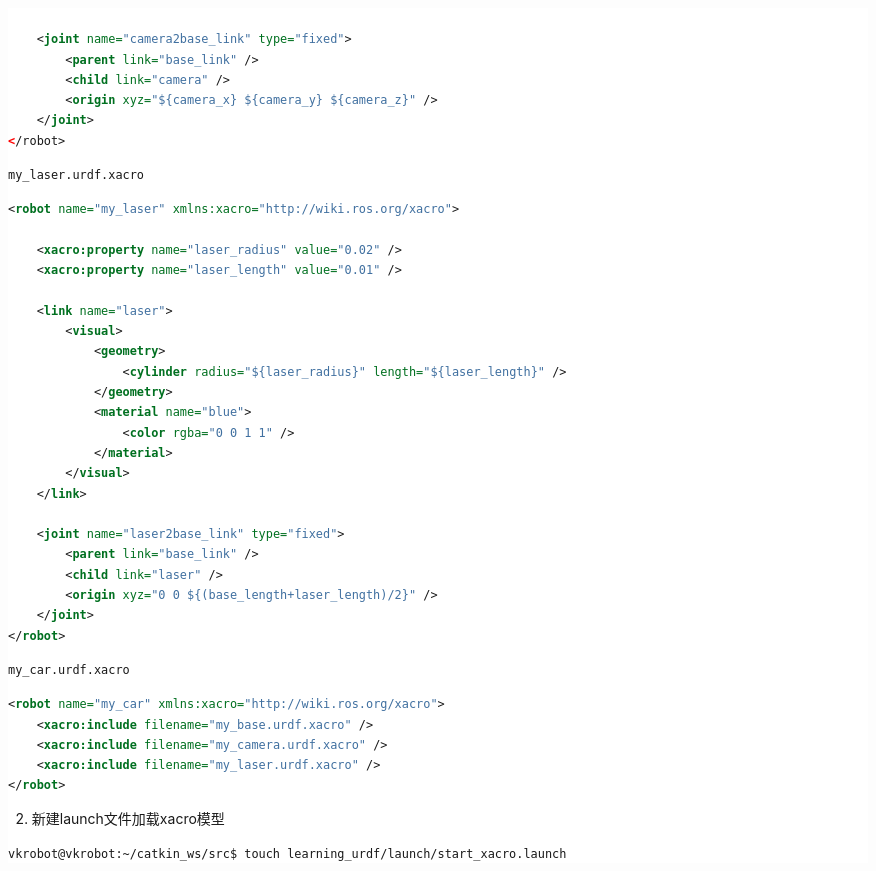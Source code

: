```xml

    <joint name="camera2base_link" type="fixed">
        <parent link="base_link" />
        <child link="camera" />
        <origin xyz="${camera_x} ${camera_y} ${camera_z}" />
    </joint>
</robot>
```



`my_laser.urdf.xacro`

```xml
<robot name="my_laser" xmlns:xacro="http://wiki.ros.org/xacro">

    <xacro:property name="laser_radius" value="0.02" />
    <xacro:property name="laser_length" value="0.01" />

    <link name="laser">
        <visual>
            <geometry>
                <cylinder radius="${laser_radius}" length="${laser_length}" />
            </geometry>
            <material name="blue">
                <color rgba="0 0 1 1" />
            </material>
        </visual>
    </link>

    <joint name="laser2base_link" type="fixed">
        <parent link="base_link" />
        <child link="laser" />
        <origin xyz="0 0 ${(base_length+laser_length)/2}" />
    </joint> 
</robot>
```



`my_car.urdf.xacro`

```xml
<robot name="my_car" xmlns:xacro="http://wiki.ros.org/xacro">
    <xacro:include filename="my_base.urdf.xacro" />
    <xacro:include filename="my_camera.urdf.xacro" />
    <xacro:include filename="my_laser.urdf.xacro" />
</robot>
```



2. 新建launch文件加载xacro模型

```shell
vkrobot@vkrobot:~/catkin_ws/src$ touch learning_urdf/launch/start_xacro.launch
```
